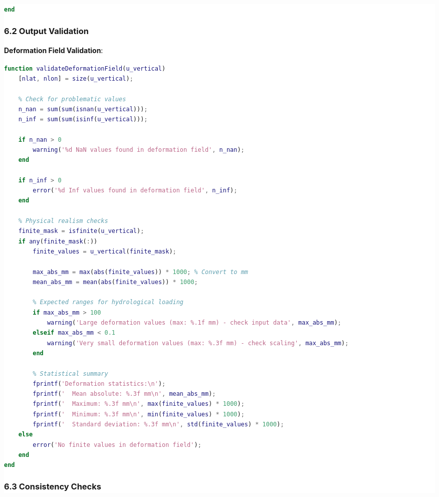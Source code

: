 ```matlab
end
```

### 6.2 Output Validation

**Deformation Field Validation**:
```matlab
function validateDeformationField(u_vertical)
    [nlat, nlon] = size(u_vertical);
    
    % Check for problematic values
    n_nan = sum(sum(isnan(u_vertical)));
    n_inf = sum(sum(isinf(u_vertical)));
    
    if n_nan > 0
        warning('%d NaN values found in deformation field', n_nan);
    end
    
    if n_inf > 0
        error('%d Inf values found in deformation field', n_inf);
    end
    
    % Physical realism checks
    finite_mask = isfinite(u_vertical);
    if any(finite_mask(:))
        finite_values = u_vertical(finite_mask);
        
        max_abs_mm = max(abs(finite_values)) * 1000; % Convert to mm
        mean_abs_mm = mean(abs(finite_values)) * 1000;
        
        % Expected ranges for hydrological loading
        if max_abs_mm > 100
            warning('Large deformation values (max: %.1f mm) - check input data', max_abs_mm);
        elseif max_abs_mm < 0.1
            warning('Very small deformation values (max: %.3f mm) - check scaling', max_abs_mm);
        end
        
        % Statistical summary
        fprintf('Deformation statistics:\n');
        fprintf('  Mean absolute: %.3f mm\n', mean_abs_mm);
        fprintf('  Maximum: %.3f mm\n', max(finite_values) * 1000);
        fprintf('  Minimum: %.3f mm\n', min(finite_values) * 1000);
        fprintf('  Standard deviation: %.3f mm\n', std(finite_values) * 1000);
    else
        error('No finite values in deformation field');
    end
end
```

### 6.3 Consistency Checks
